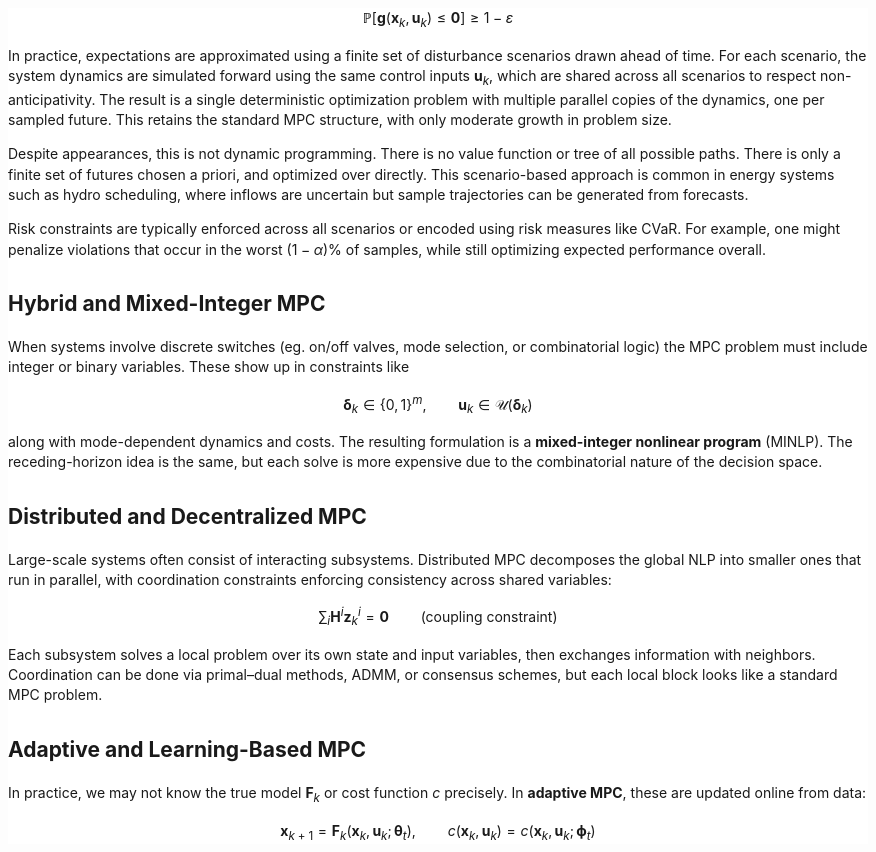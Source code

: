  $$
  \mathbb{P}[\mathbf{g}(\mathbf{x}_k, \mathbf{u}_k) \leq \mathbf{0}] \geq 1 - \varepsilon
  $$

In practice, expectations are approximated using a finite set of disturbance scenarios drawn ahead of time. For each scenario, the system dynamics are simulated forward using the same control inputs $\mathbf{u}_k$, which are shared across all scenarios to respect non-anticipativity. The result is a single deterministic optimization problem with multiple parallel copies of the dynamics, one per sampled future. This retains the standard MPC structure, with only moderate growth in problem size.

Despite appearances, this is not dynamic programming. There is no value function or tree of all possible paths. There is only a finite set of futures chosen a priori, and optimized over directly. This scenario-based approach is common in energy systems such as hydro scheduling, where inflows are uncertain but sample trajectories can be generated from forecasts.

Risk constraints are typically enforced across all scenarios or encoded using risk measures like CVaR. For example, one might penalize violations that occur in the worst $(1 - \alpha)\%$ of samples, while still optimizing expected performance overall.

## Hybrid and Mixed-Integer MPC

When systems involve discrete switches  (eg. on/off valves, mode selection, or combinatorial logic) the MPC problem must include integer or binary variables. These show up in constraints like

$$
\boldsymbol{\delta}_k \in \{0,1\}^m, \qquad \mathbf{u}_k \in \mathcal{U}(\boldsymbol{\delta}_k)
$$

along with mode-dependent dynamics and costs. The resulting formulation is a **mixed-integer nonlinear program** (MINLP). The receding-horizon idea is the same, but each solve is more expensive due to the combinatorial nature of the decision space.

## Distributed and Decentralized MPC

Large-scale systems often consist of interacting subsystems. Distributed MPC decomposes the global NLP into smaller ones that run in parallel, with coordination constraints enforcing consistency across shared variables:

$$
\sum_{i} \mathbf{H}^i \mathbf{z}^i_k = \mathbf{0} \qquad \text{(coupling constraint)}
$$

Each subsystem solves a local problem over its own state and input variables, then exchanges information with neighbors. Coordination can be done via primal–dual methods, ADMM, or consensus schemes, but each local block looks like a standard MPC problem.


## Adaptive and Learning-Based MPC

In practice, we may not know the true model $\mathbf{F}_k$ or cost function $c$ precisely. In **adaptive MPC**, these are updated online from data:

$$
\mathbf{x}_{k+1} = \mathbf{F}_k(\mathbf{x}_k, \mathbf{u}_k; \boldsymbol{\theta}_t), \qquad
c(\mathbf{x}_k, \mathbf{u}_k) = c(\mathbf{x}_k, \mathbf{u}_k; \boldsymbol{\phi}_t)
$$
